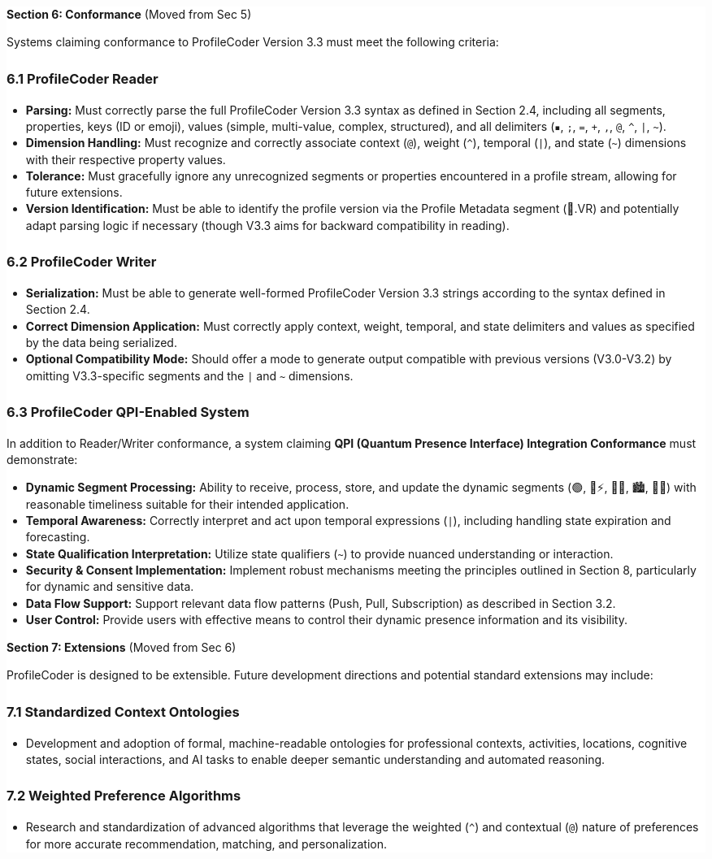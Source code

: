 **Section 6: Conformance** (Moved from Sec 5)

Systems claiming conformance to ProfileCoder Version 3.3 must meet the following criteria:

### 6.1 ProfileCoder Reader
-   **Parsing:** Must correctly parse the full ProfileCoder Version 3.3 syntax as defined in Section 2.4, including all segments, properties, keys (ID or emoji), values (simple, multi-value, complex, structured), and all delimiters (`▪`, `;`, `=`, `+`, `,`, `@`, `^`, `|`, `~`).
-   **Dimension Handling:** Must recognize and correctly associate context (`@`), weight (`^`), temporal (`|`), and state (`~`) dimensions with their respective property values.
-   **Tolerance:** Must gracefully ignore any unrecognized segments or properties encountered in a profile stream, allowing for future extensions.
-   **Version Identification:** Must be able to identify the profile version via the Profile Metadata segment (📄.VR) and potentially adapt parsing logic if necessary (though V3.3 aims for backward compatibility in reading).

### 6.2 ProfileCoder Writer
-   **Serialization:** Must be able to generate well-formed ProfileCoder Version 3.3 strings according to the syntax defined in Section 2.4.
-   **Correct Dimension Application:** Must correctly apply context, weight, temporal, and state delimiters and values as specified by the data being serialized.
-   **Optional Compatibility Mode:** Should offer a mode to generate output compatible with previous versions (V3.0-V3.2) by omitting V3.3-specific segments and the `|` and `~` dimensions.

### 6.3 ProfileCoder QPI-Enabled System
In addition to Reader/Writer conformance, a system claiming **QPI (Quantum Presence Interface) Integration Conformance** must demonstrate:
-   **Dynamic Segment Processing:** Ability to receive, process, store, and update the dynamic segments (🟢, 🧠⚡️, 👥🔄, 🏙️, 🤖🤝) with reasonable timeliness suitable for their intended application.
-   **Temporal Awareness:** Correctly interpret and act upon temporal expressions (`|`), including handling state expiration and forecasting.
-   **State Qualification Interpretation:** Utilize state qualifiers (`~`) to provide nuanced understanding or interaction.
-   **Security & Consent Implementation:** Implement robust mechanisms meeting the principles outlined in Section 8, particularly for dynamic and sensitive data.
-   **Data Flow Support:** Support relevant data flow patterns (Push, Pull, Subscription) as described in Section 3.2.
-   **User Control:** Provide users with effective means to control their dynamic presence information and its visibility.

**Section 7: Extensions** (Moved from Sec 6)

ProfileCoder is designed to be extensible. Future development directions and potential standard extensions may include:

### 7.1 Standardized Context Ontologies
-   Development and adoption of formal, machine-readable ontologies for professional contexts, activities, locations, cognitive states, social interactions, and AI tasks to enable deeper semantic understanding and automated reasoning.

### 7.2 Weighted Preference Algorithms
-   Research and standardization of advanced algorithms that leverage the weighted (`^`) and contextual (`@`) nature of preferences for more accurate recommendation, matching, and personalization.

